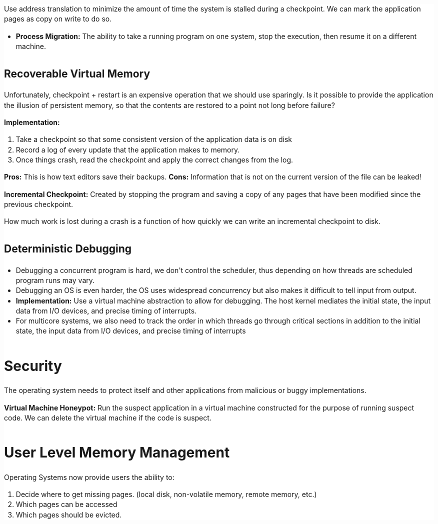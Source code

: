 Use address translation to minimize the amount of time the system is stalled during a checkpoint. We can mark the application pages as copy on write to do so.

- **Process Migration:** The ability to take a running program on one system, stop the execution, then resume it on a different machine.

## Recoverable Virtual Memory

Unfortunately, checkpoint + restart is an expensive operation that we should use sparingly. Is it possible to provide the application the illusion of persistent memory, so that the contents are restored to a point not long before failure?

**Implementation:**

1. Take a checkpoint so that some consistent version of the application data is on disk
2. Record a log of every update that the application makes to memory.
3. Once things crash, read the checkpoint and apply the correct changes from the log.

**Pros:** This is how text editors save their backups.
**Cons:** Information that is not on the current version of the file can be leaked!

**Incremental Checkpoint:** Created by stopping the program and saving a copy of any pages that have been modified since the previous checkpoint.

How much work is lost during a crash is a function of how quickly we can write an incremental checkpoint to disk.

## Deterministic Debugging

- Debugging a concurrent program is hard, we don't control the scheduler, thus depending on how threads are scheduled program runs may vary.
- Debugging an OS is even harder, the OS uses widespread concurrency but also makes it difficult to tell input from output.
- **Implementation:** Use a virtual machine abstraction to allow for debugging. The host kernel mediates the initial state, the input data from I/O devices, and precise timing of interrupts.
- For multicore systems, we also need to track the order in which threads go through critical sections in addition to the initial state, the input data from I/O devices, and precise timing of interrupts

# Security

The operating system needs to protect itself and other applications from malicious or buggy implementations.

**Virtual Machine Honeypot:** Run the suspect application in a virtual machine constructed for the purpose of running suspect code. We can delete the virtual machine if the code is suspect.

# User Level Memory Management

Operating Systems now provide users the ability to:

1. Decide where to get missing pages. (local disk, non-volatile memory, remote memory, etc.)
2. Which pages can be accessed
3. Which pages should be evicted.
